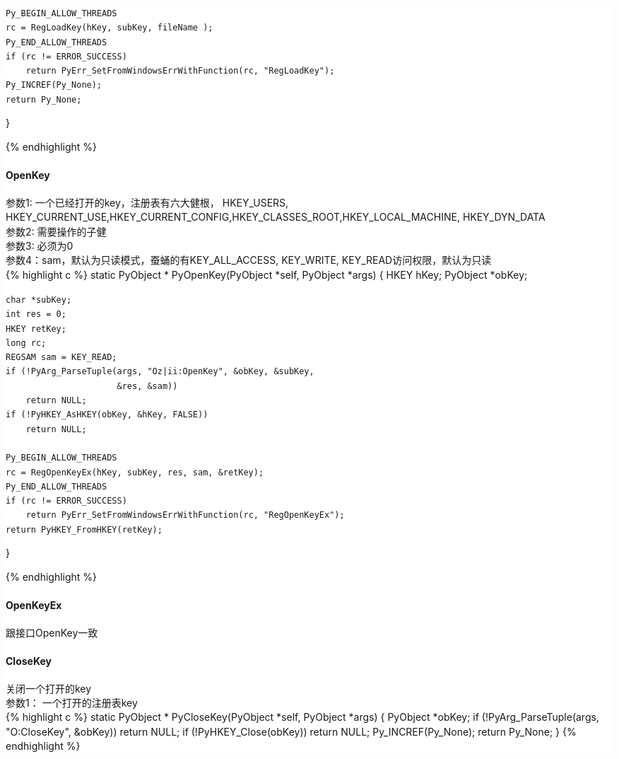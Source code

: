     Py_BEGIN_ALLOW_THREADS
    rc = RegLoadKey(hKey, subKey, fileName );
    Py_END_ALLOW_THREADS
    if (rc != ERROR_SUCCESS)
        return PyErr_SetFromWindowsErrWithFunction(rc, "RegLoadKey");
    Py_INCREF(Py_None);
    return Py_None;
}

{% endhighlight %}


#### OpenKey
参数1: 一个已经打开的key，注册表有六大健根， HKEY_USERS, HKEY_CURRENT_USE,HKEY_CURRENT_CONFIG,HKEY_CLASSES_ROOT,HKEY_LOCAL_MACHINE, HKEY_DYN_DATA   
参数2: 需要操作的子健   
参数3: 必须为0   
参数4：sam，默认为只读模式，蚕蛹的有KEY_ALL_ACCESS, KEY_WRITE, KEY_READ访问权限，默认为只读   
{% highlight c %}
static PyObject *
PyOpenKey(PyObject *self, PyObject *args)
{
    HKEY hKey;
    PyObject *obKey;

    char *subKey;
    int res = 0;
    HKEY retKey;
    long rc;
    REGSAM sam = KEY_READ;
    if (!PyArg_ParseTuple(args, "Oz|ii:OpenKey", &obKey, &subKey,
                          &res, &sam))
        return NULL;
    if (!PyHKEY_AsHKEY(obKey, &hKey, FALSE))
        return NULL;

    Py_BEGIN_ALLOW_THREADS
    rc = RegOpenKeyEx(hKey, subKey, res, sam, &retKey);
    Py_END_ALLOW_THREADS
    if (rc != ERROR_SUCCESS)
        return PyErr_SetFromWindowsErrWithFunction(rc, "RegOpenKeyEx");
    return PyHKEY_FromHKEY(retKey);
}

{% endhighlight %}

#### OpenKeyEx
跟接口OpenKey一致  

#### CloseKey
关闭一个打开的key  
参数1： 一个打开的注册表key  
{% highlight c %}
static PyObject *
PyCloseKey(PyObject *self, PyObject *args)
{
    PyObject *obKey;
    if (!PyArg_ParseTuple(args, "O:CloseKey", &obKey))
        return NULL;
    if (!PyHKEY_Close(obKey))
        return NULL;
    Py_INCREF(Py_None);
    return Py_None;
}
{% endhighlight %}
